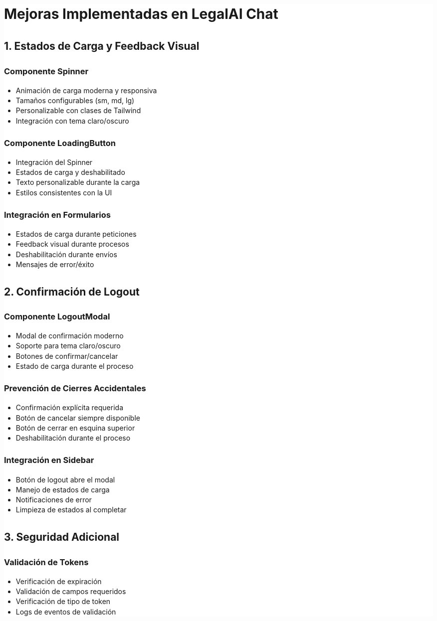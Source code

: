 # Mejoras Implementadas en LegalAI Chat

## 1. Estados de Carga y Feedback Visual

### Componente Spinner
- Animación de carga moderna y responsiva
- Tamaños configurables (sm, md, lg)
- Personalizable con clases de Tailwind
- Integración con tema claro/oscuro

### Componente LoadingButton
- Integración del Spinner
- Estados de carga y deshabilitado
- Texto personalizable durante la carga
- Estilos consistentes con la UI

### Integración en Formularios
- Estados de carga durante peticiones
- Feedback visual durante procesos
- Deshabilitación durante envíos
- Mensajes de error/éxito

## 2. Confirmación de Logout

### Componente LogoutModal
- Modal de confirmación moderno
- Soporte para tema claro/oscuro
- Botones de confirmar/cancelar
- Estado de carga durante el proceso

### Prevención de Cierres Accidentales
- Confirmación explícita requerida
- Botón de cancelar siempre disponible
- Botón de cerrar en esquina superior
- Deshabilitación durante el proceso

### Integración en Sidebar
- Botón de logout abre el modal
- Manejo de estados de carga
- Notificaciones de error
- Limpieza de estados al completar

## 3. Seguridad Adicional

### Validación de Tokens
- Verificación de expiración
- Validación de campos requeridos
- Verificación de tipo de token
- Logs de eventos de validación

